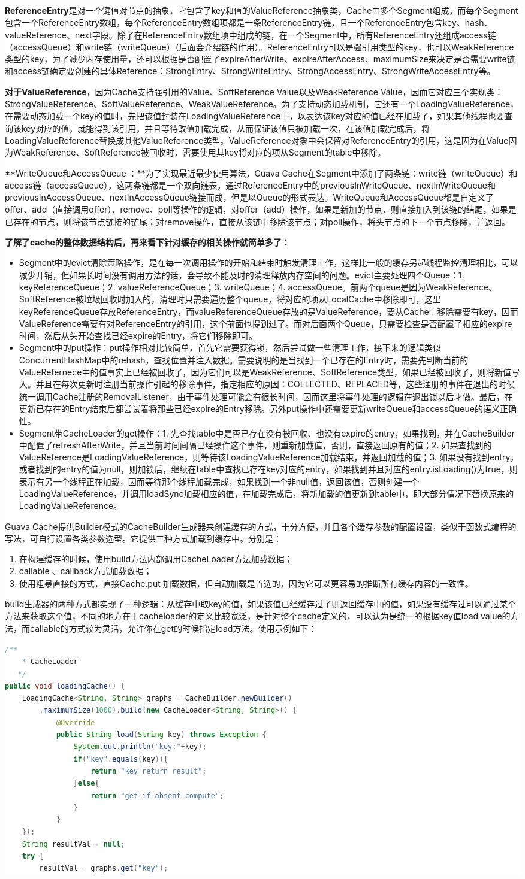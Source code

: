 **ReferenceEntry**是对一个键值对节点的抽象，它包含了key和值的ValueReference抽象类，Cache由多个Segment组成，而每个Segment包含一个ReferenceEntry数组，每个ReferenceEntry数组项都是一条ReferenceEntry链，且一个ReferenceEntry包含key、hash、valueReference、next字段。除了在ReferenceEntry数组项中组成的链，在一个Segment中，所有ReferenceEntry还组成access链（accessQueue）和write链（writeQueue）（后面会介绍链的作用）。ReferenceEntry可以是强引用类型的key，也可以WeakReference类型的key，为了减少内存使用量，还可以根据是否配置了expireAfterWrite、expireAfterAccess、maximumSize来决定是否需要write链和access链确定要创建的具体Reference：StrongEntry、StrongWriteEntry、StrongAccessEntry、StrongWriteAccessEntry等。

**对于ValueReference**，因为Cache支持强引用的Value、SoftReference Value以及WeakReference Value，因而它对应三个实现类：StrongValueReference、SoftValueReference、WeakValueReference。为了支持动态加载机制，它还有一个LoadingValueReference，在需要动态加载一个key的值时，先把该值封装在LoadingValueReference中，以表达该key对应的值已经在加载了，如果其他线程也要查询该key对应的值，就能得到该引用，并且等待改值加载完成，从而保证该值只被加载一次，在该值加载完成后，将LoadingValueReference替换成其他ValueReference类型。ValueReference对象中会保留对ReferenceEntry的引用，这是因为在Value因为WeakReference、SoftReference被回收时，需要使用其key将对应的项从Segment的table中移除。

**WriteQueue和AccessQueue ：**为了实现最近最少使用算法，Guava Cache在Segment中添加了两条链：write链（writeQueue）和access链（accessQueue），这两条链都是一个双向链表，通过ReferenceEntry中的previousInWriteQueue、nextInWriteQueue和previousInAccessQueue、nextInAccessQueue链接而成，但是以Queue的形式表达。WriteQueue和AccessQueue都是自定义了offer、add（直接调用offer）、remove、poll等操作的逻辑，对offer（add）操作，如果是新加的节点，则直接加入到该链的结尾，如果是已存在的节点，则将该节点链接的链尾；对remove操作，直接从该链中移除该节点；对poll操作，将头节点的下一个节点移除，并返回。

**了解了cache的整体数据结构后，再来看下针对缓存的相关操作就简单多了：**

- Segment中的evict清除策略操作，是在每一次调用操作的开始和结束时触发清理工作，这样比一般的缓存另起线程监控清理相比，可以减少开销，但如果长时间没有调用方法的话，会导致不能及时的清理释放内存空间的问题。evict主要处理四个Queue：1. keyReferenceQueue；2. valueReferenceQueue；3. writeQueue；4. accessQueue。前两个queue是因为WeakReference、SoftReference被垃圾回收时加入的，清理时只需要遍历整个queue，将对应的项从LocalCache中移除即可，这里keyReferenceQueue存放ReferenceEntry，而valueReferenceQueue存放的是ValueReference，要从Cache中移除需要有key，因而ValueReference需要有对ReferenceEntry的引用，这个前面也提到过了。而对后面两个Queue，只需要检查是否配置了相应的expire时间，然后从头开始查找已经expire的Entry，将它们移除即可。
- Segment中的put操作：put操作相对比较简单，首先它需要获得锁，然后尝试做一些清理工作，接下来的逻辑类似ConcurrentHashMap中的rehash，查找位置并注入数据。需要说明的是当找到一个已存在的Entry时，需要先判断当前的ValueRefernece中的值事实上已经被回收了，因为它们可以是WeakReference、SoftReference类型，如果已经被回收了，则将新值写入。并且在每次更新时注册当前操作引起的移除事件，指定相应的原因：COLLECTED、REPLACED等，这些注册的事件在退出的时候统一调用Cache注册的RemovalListener，由于事件处理可能会有很长时间，因而这里将事件处理的逻辑在退出锁以后才做。最后，在更新已存在的Entry结束后都尝试着将那些已经expire的Entry移除。另外put操作中还需要更新writeQueue和accessQueue的语义正确性。
- Segment带CacheLoader的get操作：1. 先查找table中是否已存在没有被回收、也没有expire的entry，如果找到，并在CacheBuilder中配置了refreshAfterWrite，并且当前时间间隔已经操作这个事件，则重新加载值，否则，直接返回原有的值；2. 如果查找到的ValueReference是LoadingValueReference，则等待该LoadingValueReference加载结束，并返回加载的值；3. 如果没有找到entry，或者找到的entry的值为null，则加锁后，继续在table中查找已存在key对应的entry，如果找到并且对应的entry.isLoading()为true，则表示有另一个线程正在加载，因而等待那个线程加载完成，如果找到一个非null值，返回该值，否则创建一个LoadingValueReference，并调用loadSync加载相应的值，在加载完成后，将新加载的值更新到table中，即大部分情况下替换原来的LoadingValueReference。

Guava Cache提供Builder模式的CacheBuilder生成器来创建缓存的方式，十分方便，并且各个缓存参数的配置设置，类似于函数式编程的写法，可自行设置各类参数选型。它提供三种方式加载到缓存中。分别是：

1. 在构建缓存的时候，使用build方法内部调用CacheLoader方法加载数据；
2. callable 、callback方式加载数据；
3. 使用粗暴直接的方式，直接Cache.put 加载数据，但自动加载是首选的，因为它可以更容易的推断所有缓存内容的一致性。

build生成器的两种方式都实现了一种逻辑：从缓存中取key的值，如果该值已经缓存过了则返回缓存中的值，如果没有缓存过可以通过某个方法来获取这个值，不同的地方在于cacheloader的定义比较宽泛，是针对整个cache定义的，可以认为是统一的根据key值load value的方法，而callable的方式较为灵活，允许你在get的时候指定load方法。使用示例如下：

```java
/**
    * CacheLoader
   */
public void loadingCache() {
    LoadingCache<String, String> graphs = CacheBuilder.newBuilder()
        .maximumSize(1000).build(new CacheLoader<String, String>() {
            @Override
            public String load(String key) throws Exception {
                System.out.println("key:"+key);
                if("key".equals(key)){
                    return "key return result";
                }else{
                    return "get-if-absent-compute";
                }                   
            }
    });
    String resultVal = null;
    try {
        resultVal = graphs.get("key");
```